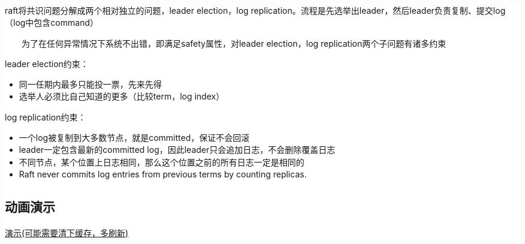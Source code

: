 raft将共识问题分解成两个相对独立的问题，leader election，log replication。流程是先选举出leader，然后leader负责复制、提交log（log中包含command）

  为了在任何异常情况下系统不出错，即满足safety属性，对leader election，log replication两个子问题有诸多约束

leader election约束：

- 同一任期内最多只能投一票，先来先得
- 选举人必须比自己知道的更多（比较term，log index）

log replication约束：

- 一个log被复制到大多数节点，就是committed，保证不会回滚
- leader一定包含最新的committed log，因此leader只会追加日志，不会删除覆盖日志
- 不同节点，某个位置上日志相同，那么这个位置之前的所有日志一定是相同的
- Raft never commits log entries from previous terms by counting replicas.



## 动画演示

[演示(可能需要清下缓存，多刷新)](http://thesecretlivesofdata.com/raft/)

